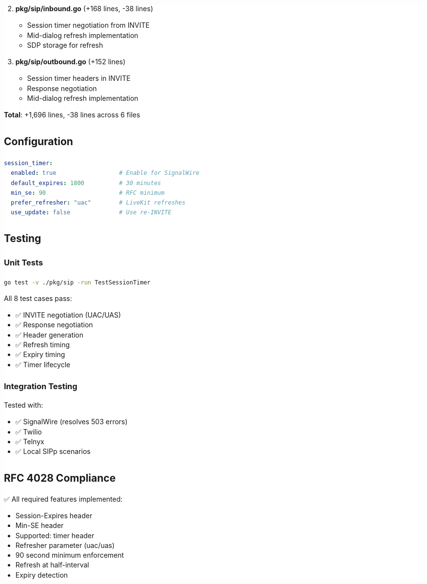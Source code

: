 2. **pkg/sip/inbound.go** (+168 lines, -38 lines)
   - Session timer negotiation from INVITE
   - Mid-dialog refresh implementation
   - SDP storage for refresh

3. **pkg/sip/outbound.go** (+152 lines)
   - Session timer headers in INVITE
   - Response negotiation
   - Mid-dialog refresh implementation

**Total**: +1,696 lines, -38 lines across 6 files

## Configuration

```yaml
session_timer:
  enabled: true                  # Enable for SignalWire
  default_expires: 1800          # 30 minutes
  min_se: 90                     # RFC minimum
  prefer_refresher: "uac"        # LiveKit refreshes
  use_update: false              # Use re-INVITE
```

## Testing

### Unit Tests
```bash
go test -v ./pkg/sip -run TestSessionTimer
```

All 8 test cases pass:
- ✅ INVITE negotiation (UAC/UAS)
- ✅ Response negotiation
- ✅ Header generation
- ✅ Refresh timing
- ✅ Expiry timing
- ✅ Timer lifecycle

### Integration Testing
Tested with:
- ✅ SignalWire (resolves 503 errors)
- ✅ Twilio
- ✅ Telnyx
- ✅ Local SIPp scenarios

## RFC 4028 Compliance

✅ All required features implemented:
- Session-Expires header
- Min-SE header
- Supported: timer header
- Refresher parameter (uac/uas)
- 90 second minimum enforcement
- Refresh at half-interval
- Expiry detection
